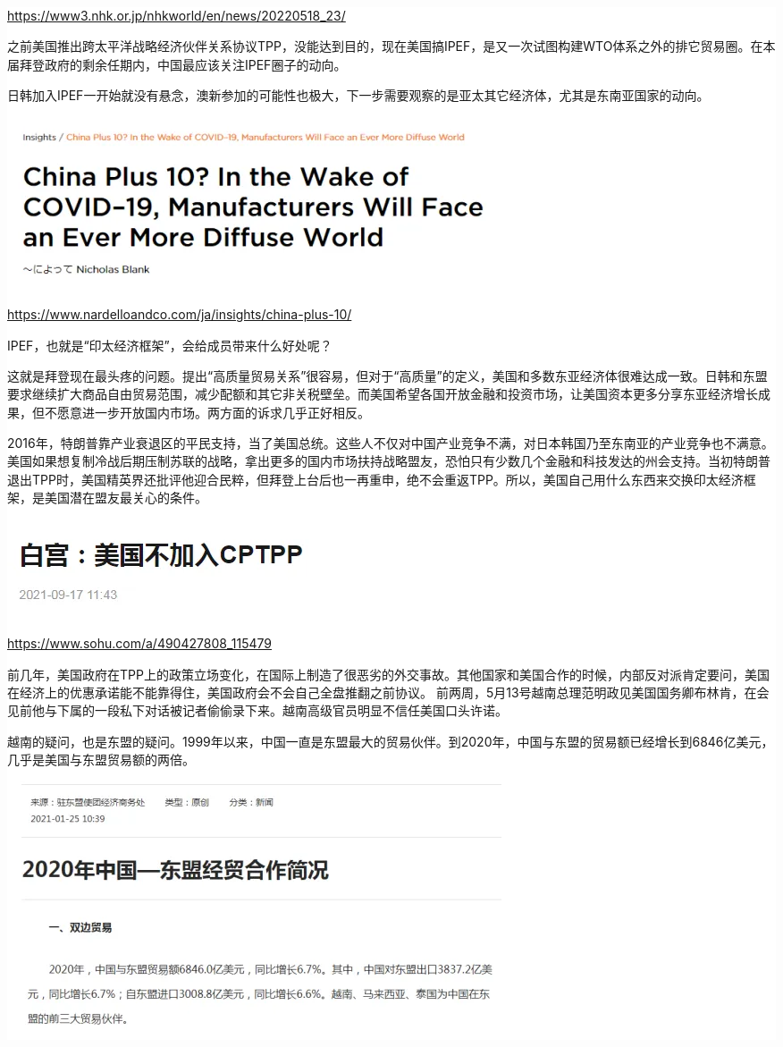 https://www3.nhk.or.jp/nhkworld/en/news/20220518_23/


之前美国推出跨太平洋战略经济伙伴关系协议TPP，没能达到目的，现在美国搞IPEF，是又一次试图构建WTO体系之外的排它贸易圈。在本届拜登政府的剩余任期内，中国最应该关注IPEF圈子的动向。


日韩加入IPEF一开始就没有悬念，澳新参加的可能性也极大，下一步需要观察的是亚太其它经济体，尤其是东南亚国家的动向。

![](/images/btnews/btnews/0401_0500/0437/55b6ac91-1448-4db4-9a63-c8a418860e14.webp)

https://www.nardelloandco.com/ja/insights/china-plus-10/


IPEF，也就是“印太经济框架”，会给成员带来什么好处呢？


这就是拜登现在最头疼的问题。提出“高质量贸易关系”很容易，但对于“高质量”的定义，美国和多数东亚经济体很难达成一致。日韩和东盟要求继续扩大商品自由贸易范围，减少配额和其它非关税壁垒。而美国希望各国开放金融和投资市场，让美国资本更多分享东亚经济增长成果，但不愿意进一步开放国内市场。两方面的诉求几乎正好相反。


2016年，特朗普靠产业衰退区的平民支持，当了美国总统。这些人不仅对中国产业竞争不满，对日本韩国乃至东南亚的产业竞争也不满意。美国如果想复制冷战后期压制苏联的战略，拿出更多的国内市场扶持战略盟友，恐怕只有少数几个金融和科技发达的州会支持。当初特朗普退出TPP时，美国精英界还批评他迎合民粹，但拜登上台后也一再重申，绝不会重返TPP。所以，美国自己用什么东西来交换印太经济框架，是美国潜在盟友最关心的条件。

![](/images/btnews/btnews/0401_0500/0437/c3deb139-4419-4cf0-ba59-acd1b99a9d10.webp)

https://www.sohu.com/a/490427808_115479


前几年，美国政府在TPP上的政策立场变化，在国际上制造了很恶劣的外交事故。其他国家和美国合作的时候，内部反对派肯定要问，美国在经济上的优惠承诺能不能靠得住，美国政府会不会自己全盘推翻之前协议。
前两周，5月13号越南总理范明政见美国国务卿布林肯，在会见前他与下属的一段私下对话被记者偷偷录下来。越南高级官员明显不信任美国口头许诺。


越南的疑问，也是东盟的疑问。1999年以来，中国一直是东盟最大的贸易伙伴。到2020年，中国与东盟的贸易额已经增长到6846亿美元，几乎是美国与东盟贸易额的两倍。

![](/images/btnews/btnews/0401_0500/0437/a106ed59-cfc3-461f-82c1-27d68ebd9836.webp)
